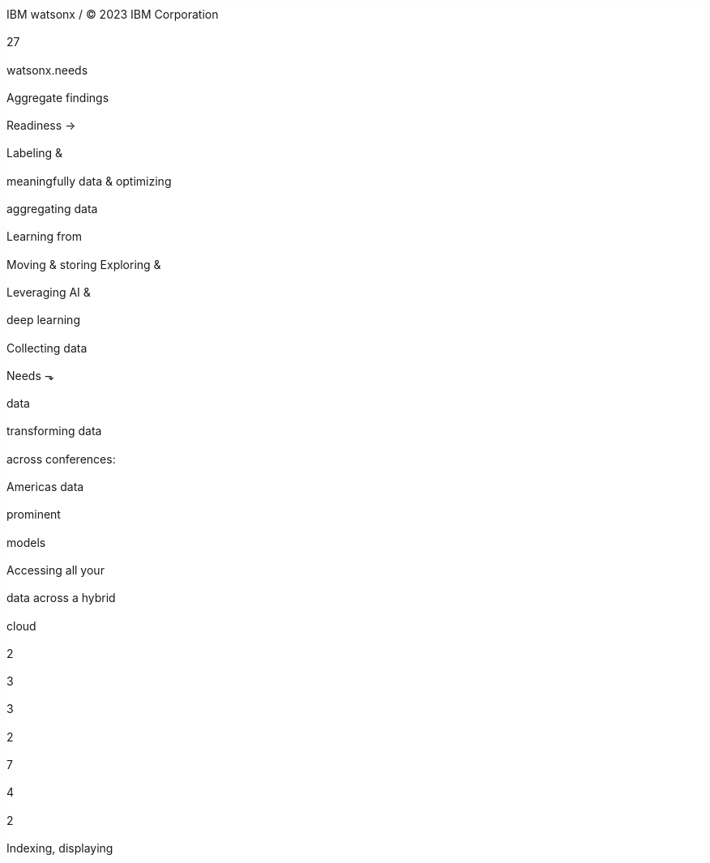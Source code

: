IBM watsonx / © 2023 IBM Corporation

27



<a name="br28"></a> 

watsonx.needs

Aggregate findings

Readiness →

Labeling &

meaningfully data & optimizing

aggregating data

Learning from

Moving & storing Exploring &

Leveraging AI &

deep learning

Collecting data

Needs ⬎

data

transforming data

across conferences:

Americas data

prominent

models

Accessing all your

data across a hybrid

cloud

2

3

3

2

7

4

2

Indexing, displaying
